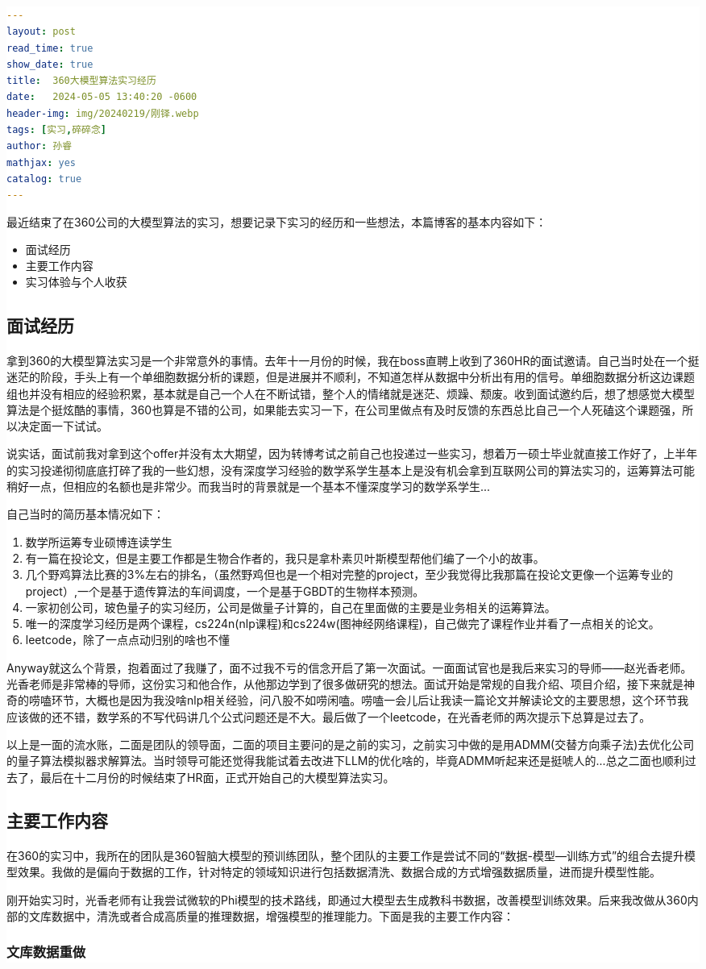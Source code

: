 ```yaml
---
layout: post
read_time: true
show_date: true
title:  360大模型算法实习经历
date:   2024-05-05 13:40:20 -0600
header-img: img/20240219/刚铎.webp
tags: [实习,碎碎念]
author: 孙睿
mathjax: yes
catalog: true
---
```


最近结束了在360公司的大模型算法的实习，想要记录下实习的经历和一些想法，本篇博客的基本内容如下：
- 面试经历
- 主要工作内容
- 实习体验与个人收获

## 面试经历

拿到360的大模型算法实习是一个非常意外的事情。去年十一月份的时候，我在boss直聘上收到了360HR的面试邀请。自己当时处在一个挺迷茫的阶段，手头上有一个单细胞数据分析的课题，但是进展并不顺利，不知道怎样从数据中分析出有用的信号。单细胞数据分析这边课题组也并没有相应的经验积累，基本就是自己一个人在不断试错，整个人的情绪就是迷茫、烦躁、颓废。收到面试邀约后，想了想感觉大模型算法是个挺炫酷的事情，360也算是不错的公司，如果能去实习一下，在公司里做点有及时反馈的东西总比自己一个人死磕这个课题强，所以决定面一下试试。

说实话，面试前我对拿到这个offer并没有太大期望，因为转博考试之前自己也投递过一些实习，想着万一硕士毕业就直接工作好了，上半年的实习投递彻彻底底打碎了我的一些幻想，没有深度学习经验的数学系学生基本上是没有机会拿到互联网公司的算法实习的，运筹算法可能稍好一点，但相应的名额也是非常少。而我当时的背景就是一个基本不懂深度学习的数学系学生... 

自己当时的简历基本情况如下：
1. 数学所运筹专业硕博连读学生
2. 有一篇在投论文，但是主要工作都是生物合作者的，我只是拿朴素贝叶斯模型帮他们编了一个小的故事。
3. 几个野鸡算法比赛的3%左右的排名，（虽然野鸡但也是一个相对完整的project，至少我觉得比我那篇在投论文更像一个运筹专业的project）,一个是基于遗传算法的车间调度，一个是基于GBDT的生物样本预测。
4. 一家初创公司，玻色量子的实习经历，公司是做量子计算的，自己在里面做的主要是业务相关的运筹算法。
5. 唯一的深度学习经历是两个课程，cs224n(nlp课程)和cs224w(图神经网络课程)，自己做完了课程作业并看了一点相关的论文。
6. leetcode，除了一点点动归别的啥也不懂
   
Anyway就这么个背景，抱着面过了我赚了，面不过我不亏的信念开启了第一次面试。一面面试官也是我后来实习的导师——赵光香老师。光香老师是非常棒的导师，这份实习和他合作，从他那边学到了很多做研究的想法。面试开始是常规的自我介绍、项目介绍，接下来就是神奇的唠嗑环节，大概也是因为我没啥nlp相关经验，问八股不如唠闲嗑。唠嗑一会儿后让我读一篇论文并解读论文的主要思想，这个环节我应该做的还不错，数学系的不写代码讲几个公式问题还是不大。最后做了一个leetcode，在光香老师的两次提示下总算是过去了。

以上是一面的流水账，二面是团队的领导面，二面的项目主要问的是之前的实习，之前实习中做的是用ADMM(交替方向乘子法)去优化公司的量子算法模拟器求解算法。当时领导可能还觉得我能试着去改进下LLM的优化啥的，毕竟ADMM听起来还是挺唬人的...总之二面也顺利过去了，最后在十二月份的时候结束了HR面，正式开始自己的大模型算法实习。

## 主要工作内容

在360的实习中，我所在的团队是360智脑大模型的预训练团队，整个团队的主要工作是尝试不同的“数据-模型—训练方式”的组合去提升模型效果。我做的是偏向于数据的工作，针对特定的领域知识进行包括数据清洗、数据合成的方式增强数据质量，进而提升模型性能。

刚开始实习时，光香老师有让我尝试微软的Phi模型的技术路线，即通过大模型去生成教科书数据，改善模型训练效果。后来我改做从360内部的文库数据中，清洗或者合成高质量的推理数据，增强模型的推理能力。下面是我的主要工作内容：

### 文库数据重做
